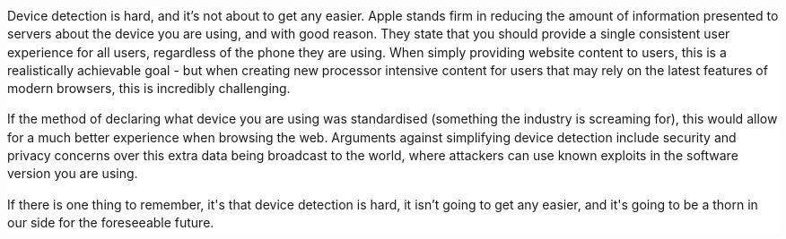 Device detection is hard, and it’s not about to get any easier. Apple stands firm in reducing the amount of information presented to servers about the device you are using, and with good reason. They state that you should provide a single consistent user experience for all users, regardless of the phone they are using. When simply providing website content to users, this is a realistically achievable goal - but when creating new processor intensive content for users that may rely on the latest features of modern browsers, this is incredibly challenging.

If the method of declaring what device you are using was standardised (something the industry is screaming for), this would allow for a much better experience when browsing the web. Arguments against simplifying device detection include security and privacy concerns over this extra data being broadcast to the world, where attackers can use known exploits in the software version you are using.

If there is one thing to remember, it's that device detection is hard, it isn’t going to get any easier, and it's going to be a thorn in our side for the foreseeable future.